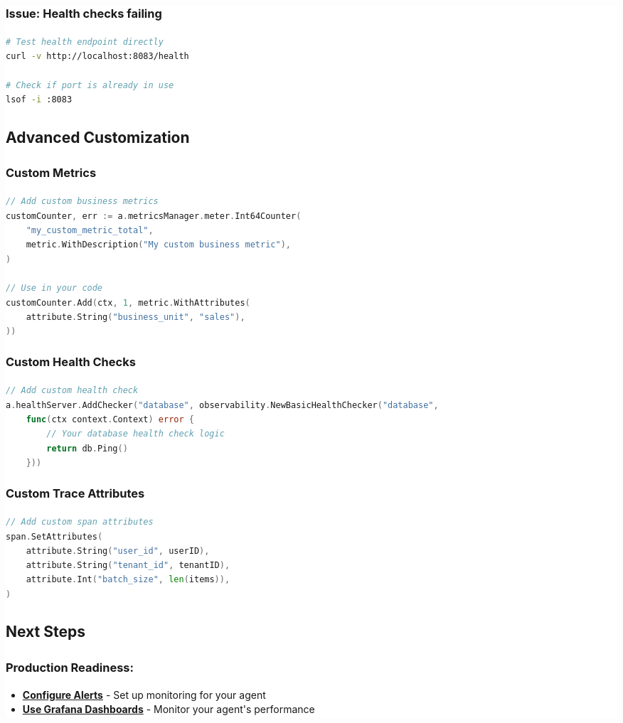 ### Issue: Health checks failing
```bash
# Test health endpoint directly
curl -v http://localhost:8083/health

# Check if port is already in use
lsof -i :8083
```

## Advanced Customization

### Custom Metrics
```go
// Add custom business metrics
customCounter, err := a.metricsManager.meter.Int64Counter(
    "my_custom_metric_total",
    metric.WithDescription("My custom business metric"),
)

// Use in your code
customCounter.Add(ctx, 1, metric.WithAttributes(
    attribute.String("business_unit", "sales"),
))
```

### Custom Health Checks
```go
// Add custom health check
a.healthServer.AddChecker("database", observability.NewBasicHealthChecker("database",
    func(ctx context.Context) error {
        // Your database health check logic
        return db.Ping()
    }))
```

### Custom Trace Attributes
```go
// Add custom span attributes
span.SetAttributes(
    attribute.String("user_id", userID),
    attribute.String("tenant_id", tenantID),
    attribute.Int("batch_size", len(items)),
)
```

## Next Steps

### **Production Readiness**:
- **[Configure Alerts](configure_alerts.md)** - Set up monitoring for your agent
- **[Use Grafana Dashboards](use_dashboards.md)** - Monitor your agent's performance
